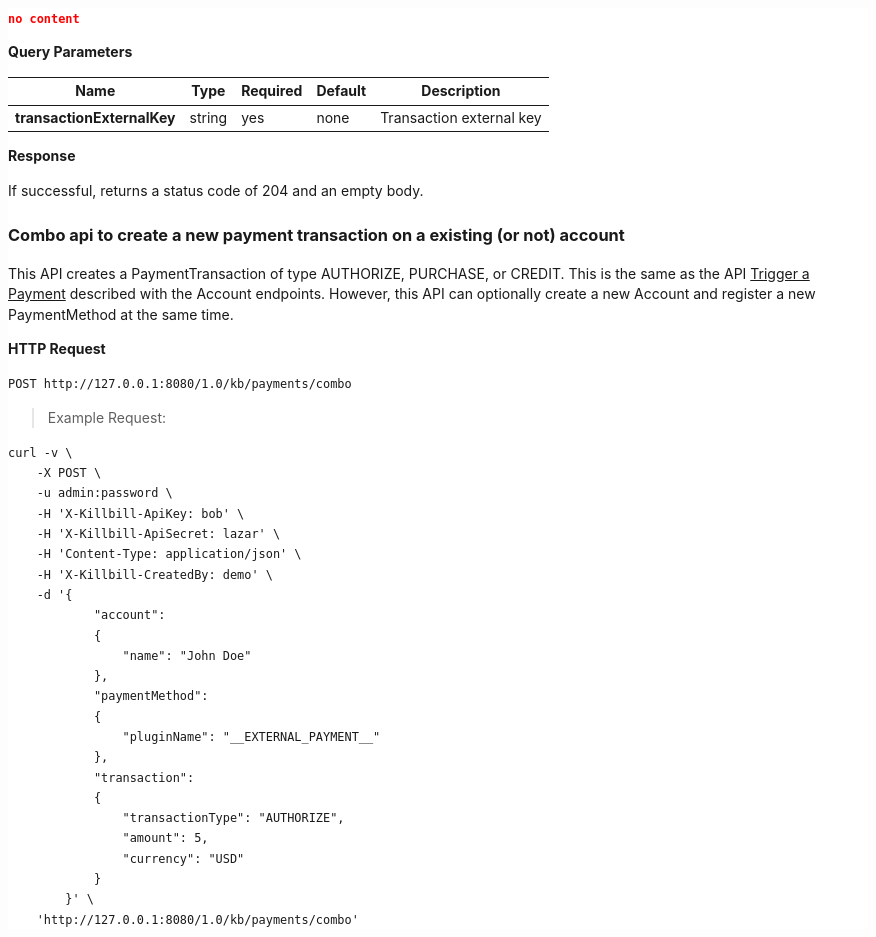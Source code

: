 ```json
no content
```

**Query Parameters**

| Name | Type | Required | Default | Description |
| ---- | -----| -------- | ------- | ----------- | 
| **transactionExternalKey** | string | yes | none | Transaction external key |

**Response**

If successful, returns a status code of 204 and an empty body.

### Combo api to create a new payment transaction on a existing (or not) account

This API creates a PaymentTransaction of type AUTHORIZE, PURCHASE, or CREDIT. This is the same as the API [Trigger a Payment](https://killbill.github.io/slate/#account-trigger-a-payment-authorization-purchase-or-credit) described with the Account endpoints. However, this API can optionally create a new Account and register a new PaymentMethod at the same time.

**HTTP Request** 

`POST http://127.0.0.1:8080/1.0/kb/payments/combo`

> Example Request:

```shell
curl -v \
    -X POST \
    -u admin:password \
    -H 'X-Killbill-ApiKey: bob' \
    -H 'X-Killbill-ApiSecret: lazar' \
    -H 'Content-Type: application/json' \
    -H 'X-Killbill-CreatedBy: demo' \
    -d '{
            "account": 
            {
                "name": "John Doe"
            },
            "paymentMethod": 
            {
                "pluginName": "__EXTERNAL_PAYMENT__"
            },
            "transaction":
            {
                "transactionType": "AUTHORIZE",
                "amount": 5,
                "currency": "USD"
            }
        }' \
    'http://127.0.0.1:8080/1.0/kb/payments/combo' 
```
